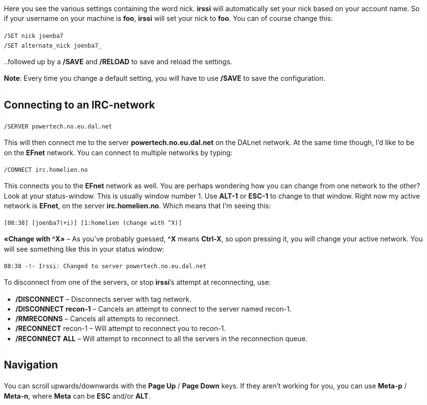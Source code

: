 Here you see the various settings containing the word nick. **irssi** will automatically set your nick based on your account name. So if your username on your machine is **foo**, **irssi** will set your nick to **foo**. You can of course change this:

```
/SET nick joenba7
/SET alternate_nick joenba7_
```

..followed up by a **/SAVE** and **/RELOAD** to save and reload the settings.

**Note**: Every time you change a default setting, you will have to use **/SAVE** to save the configuration.

Connecting to an IRC-network
----------------------------


```
/SERVER powertech.no.eu.dal.net
```

This will then connect me to the server **powertech.no.eu.dal.net** on the DALnet network. At the same time though, I’d like to be on the **EFnet** network. You can connect to multiple networks by typing:

```
/CONNECT irc.homelien.no
```

This connects you to the **EFnet** network as well. You are perhaps wondering how you can change from one network to the other? Look at your status-window. This is usually window number 1. Use **ALT-1** or **ESC-1** to change to that window. Right now my active network is **EFnet**, on the server **irc.homelien.no**. Which means that I’m seeing this:

```
[08:38] [joenba7(+i)] [1:homelien (change with ^X)]
```

**«Change with ^X»** – As you’ve probably guessed, **^X** means **Ctrl-X**, so upon pressing it, you will change your active network. You will see something like this in your status window:

```
08:38 -!- Irssi: Changed to server powertech.no.eu.dal.net
```

To disconnect from one of the servers, or stop **irssi**’s attempt at reconnecting, use:

- **/DISCONNECT**  – Disconnects server with tag network.
- **/DISCONNECT recon-1** – Cancels an attempt to connect to the server named recon-1.
- **/RMRECONNS** – Cancels all attempts to reconnect.
- **/RECONNECT** recon-1 – Will attempt to reconnect you to recon-1.
- **/RECONNECT ALL** – Will attempt to reconnect to all the servers in the reconnection queue.

Navigation
----------

You can scroll upwards/downwards with the **Page Up** / **Page Down** keys. If they aren’t working for you, you can use **Meta-p** / **Meta-n**, where **Meta** can be **ESC** and/or **ALT**.
